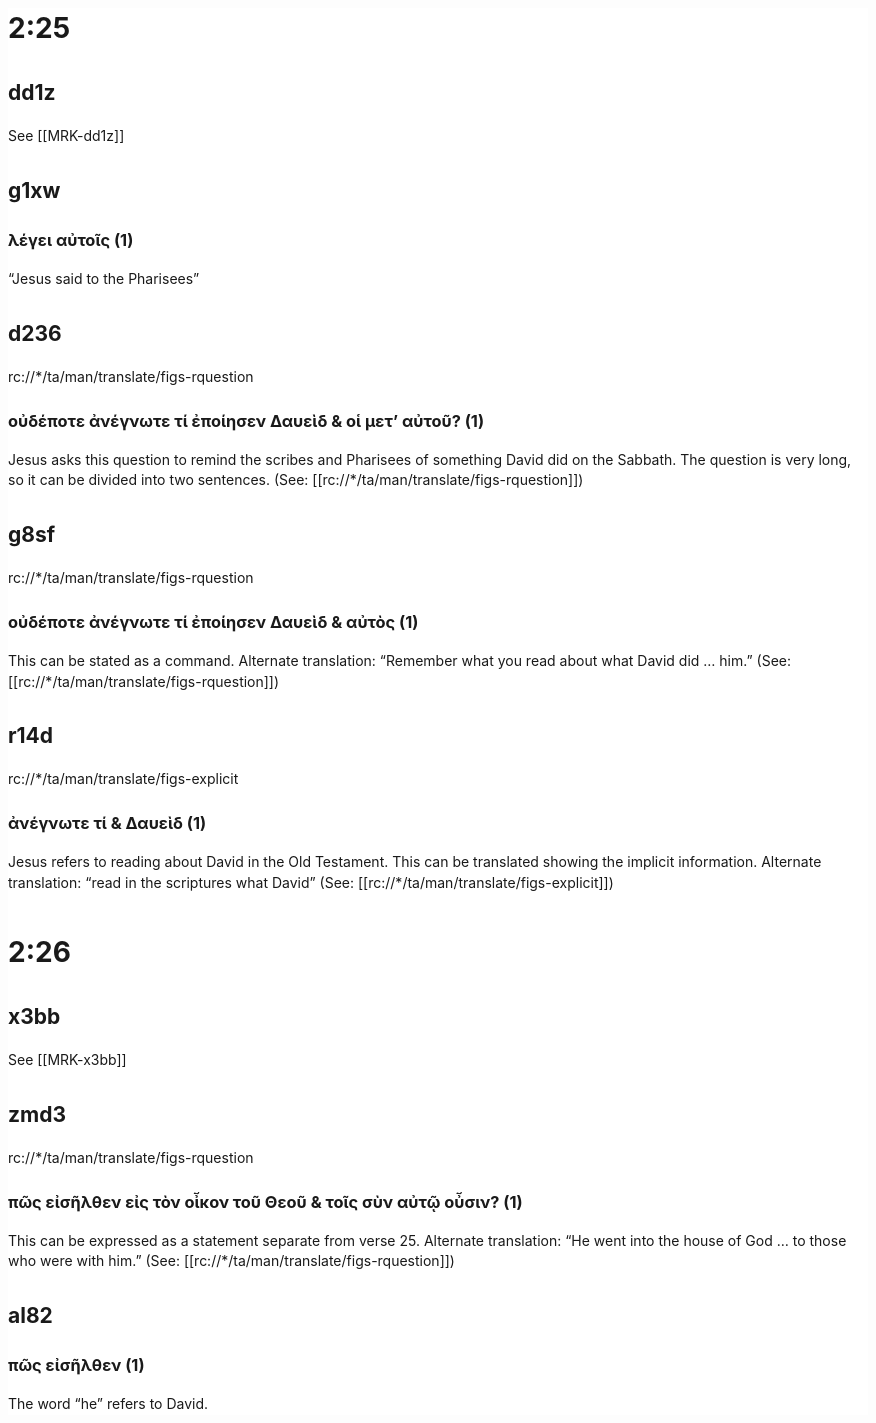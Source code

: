 # 2:25
## dd1z
See [[MRK-dd1z]]
## g1xw
### λέγει αὐτοῖς (1)
“Jesus said to the Pharisees”

## d236
rc://*/ta/man/translate/figs-rquestion
### οὐδέποτε ἀνέγνωτε τί ἐποίησεν Δαυεὶδ & οἱ μετ’ αὐτοῦ? (1)
Jesus asks this question to remind the scribes and Pharisees of something David did on the Sabbath. The question is very long, so it can be divided into two sentences. (See: [[rc://*/ta/man/translate/figs-rquestion]])

## g8sf
rc://*/ta/man/translate/figs-rquestion
### οὐδέποτε ἀνέγνωτε τί ἐποίησεν Δαυεὶδ & αὐτὸς (1)
This can be stated as a command. Alternate translation: “Remember what you read about what David did … him.” (See: [[rc://*/ta/man/translate/figs-rquestion]])

## r14d
rc://*/ta/man/translate/figs-explicit
### ἀνέγνωτε τί & Δαυεὶδ (1)
Jesus refers to reading about David in the Old Testament. This can be translated showing the implicit information. Alternate translation: “read in the scriptures what David” (See: [[rc://*/ta/man/translate/figs-explicit]])

# 2:26
## x3bb
See [[MRK-x3bb]]
## zmd3
rc://*/ta/man/translate/figs-rquestion
### πῶς εἰσῆλθεν εἰς τὸν οἶκον τοῦ Θεοῦ & τοῖς σὺν αὐτῷ οὖσιν? (1)
This can be expressed as a statement separate from verse 25. Alternate translation: “He went into the house of God … to those who were with him.” (See: [[rc://*/ta/man/translate/figs-rquestion]])

## al82
### πῶς εἰσῆλθεν (1)
The word “he” refers to David.
